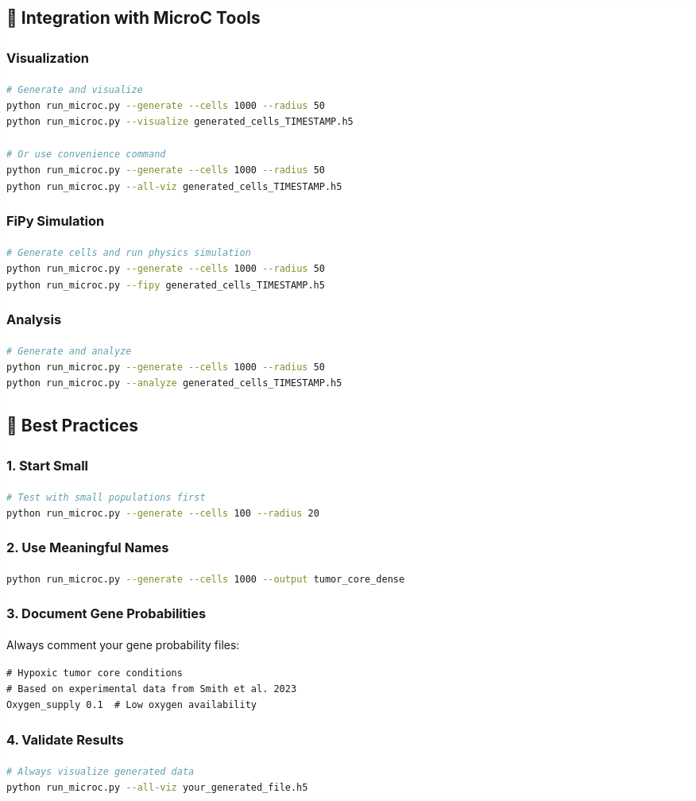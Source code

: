 ## 🔧 Integration with MicroC Tools

### Visualization
```bash
# Generate and visualize
python run_microc.py --generate --cells 1000 --radius 50
python run_microc.py --visualize generated_cells_TIMESTAMP.h5

# Or use convenience command
python run_microc.py --generate --cells 1000 --radius 50
python run_microc.py --all-viz generated_cells_TIMESTAMP.h5
```

### FiPy Simulation
```bash
# Generate cells and run physics simulation
python run_microc.py --generate --cells 1000 --radius 50
python run_microc.py --fipy generated_cells_TIMESTAMP.h5
```

### Analysis
```bash
# Generate and analyze
python run_microc.py --generate --cells 1000 --radius 50
python run_microc.py --analyze generated_cells_TIMESTAMP.h5
```

## 🎯 Best Practices

### 1. **Start Small**
```bash
# Test with small populations first
python run_microc.py --generate --cells 100 --radius 20
```

### 2. **Use Meaningful Names**
```bash
python run_microc.py --generate --cells 1000 --output tumor_core_dense
```

### 3. **Document Gene Probabilities**
Always comment your gene probability files:
```txt
# Hypoxic tumor core conditions
# Based on experimental data from Smith et al. 2023
Oxygen_supply 0.1  # Low oxygen availability
```

### 4. **Validate Results**
```bash
# Always visualize generated data
python run_microc.py --all-viz your_generated_file.h5
```
